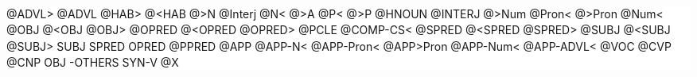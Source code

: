@ADVL>
@ADVL
@HAB>
@<HAB
@>N
@Interj
@N<
@>A
@P<
@>P
@HNOUN
@INTERJ
@>Num
@Pron<
@>Pron
@Num<
@OBJ
@<OBJ
@OBJ>
@OPRED
@<OPRED
@OPRED>
@PCLE
@COMP-CS<
@SPRED
@<SPRED
@SPRED>
@SUBJ
@<SUBJ
@SUBJ>
SUBJ
SPRED
OPRED
@PPRED
@APP
@APP-N<
@APP-Pron<
@APP>Pron
@APP-Num<
@APP-ADVL<
@VOC
@CVP
@CNP
OBJ
<OBJ
OBJ>
<OBJ-OTHERS
OBJ>-OTHERS
SYN-V
@X
